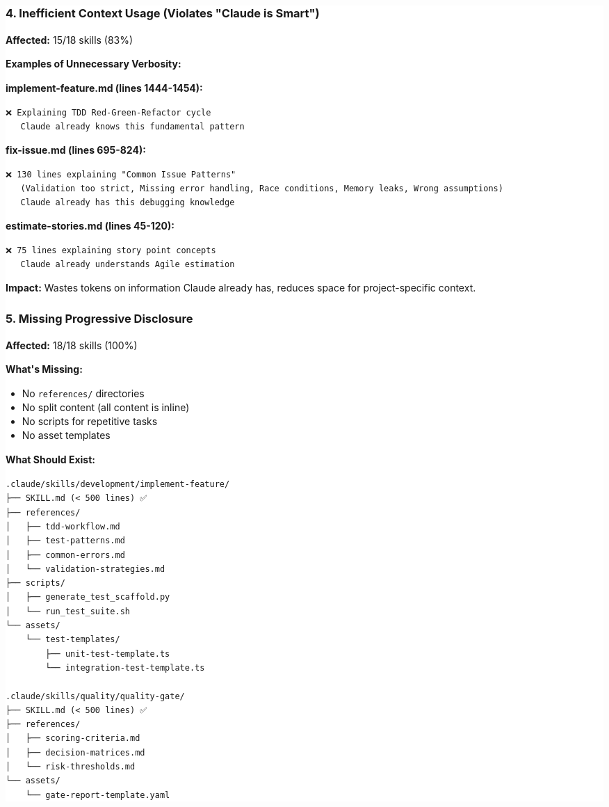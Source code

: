 ### 4. Inefficient Context Usage (Violates "Claude is Smart")

**Affected:** 15/18 skills (83%)

**Examples of Unnecessary Verbosity:**

**implement-feature.md (lines 1444-1454):**
```markdown
❌ Explaining TDD Red-Green-Refactor cycle
   Claude already knows this fundamental pattern
```

**fix-issue.md (lines 695-824):**
```markdown
❌ 130 lines explaining "Common Issue Patterns"
   (Validation too strict, Missing error handling, Race conditions, Memory leaks, Wrong assumptions)
   Claude already has this debugging knowledge
```

**estimate-stories.md (lines 45-120):**
```markdown
❌ 75 lines explaining story point concepts
   Claude already understands Agile estimation
```

**Impact:** Wastes tokens on information Claude already has, reduces space for project-specific context.

### 5. Missing Progressive Disclosure

**Affected:** 18/18 skills (100%)

**What's Missing:**
- No `references/` directories
- No split content (all content is inline)
- No scripts for repetitive tasks
- No asset templates

**What Should Exist:**

```
.claude/skills/development/implement-feature/
├── SKILL.md (< 500 lines) ✅
├── references/
│   ├── tdd-workflow.md
│   ├── test-patterns.md
│   ├── common-errors.md
│   └── validation-strategies.md
├── scripts/
│   ├── generate_test_scaffold.py
│   └── run_test_suite.sh
└── assets/
    └── test-templates/
        ├── unit-test-template.ts
        └── integration-test-template.ts

.claude/skills/quality/quality-gate/
├── SKILL.md (< 500 lines) ✅
├── references/
│   ├── scoring-criteria.md
│   ├── decision-matrices.md
│   └── risk-thresholds.md
└── assets/
    └── gate-report-template.yaml
```
